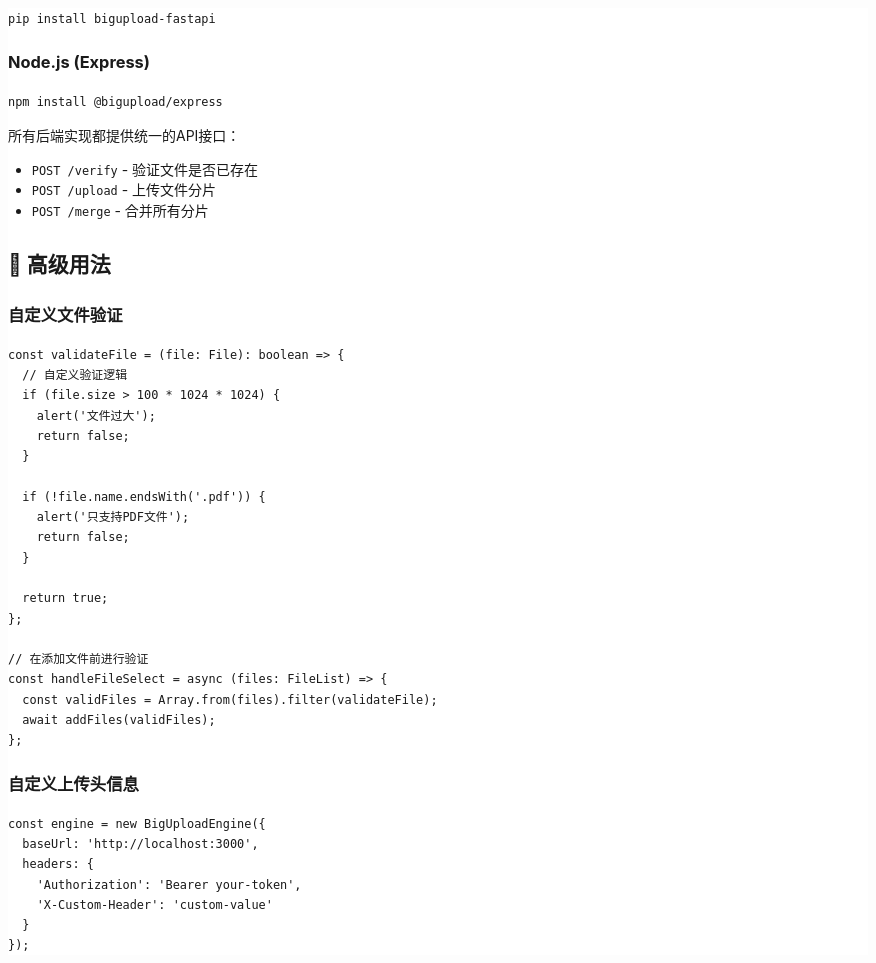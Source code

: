 ```bash
pip install bigupload-fastapi
```

### Node.js (Express)

```bash
npm install @bigupload/express
```

所有后端实现都提供统一的API接口：

- `POST /verify` - 验证文件是否已存在
- `POST /upload` - 上传文件分片
- `POST /merge` - 合并所有分片

## 🎯 高级用法

### 自定义文件验证

```tsx
const validateFile = (file: File): boolean => {
  // 自定义验证逻辑
  if (file.size > 100 * 1024 * 1024) {
    alert('文件过大');
    return false;
  }
  
  if (!file.name.endsWith('.pdf')) {
    alert('只支持PDF文件');
    return false;
  }
  
  return true;
};

// 在添加文件前进行验证
const handleFileSelect = async (files: FileList) => {
  const validFiles = Array.from(files).filter(validateFile);
  await addFiles(validFiles);
};
```

### 自定义上传头信息

```tsx
const engine = new BigUploadEngine({
  baseUrl: 'http://localhost:3000',
  headers: {
    'Authorization': 'Bearer your-token',
    'X-Custom-Header': 'custom-value'
  }
});
```
